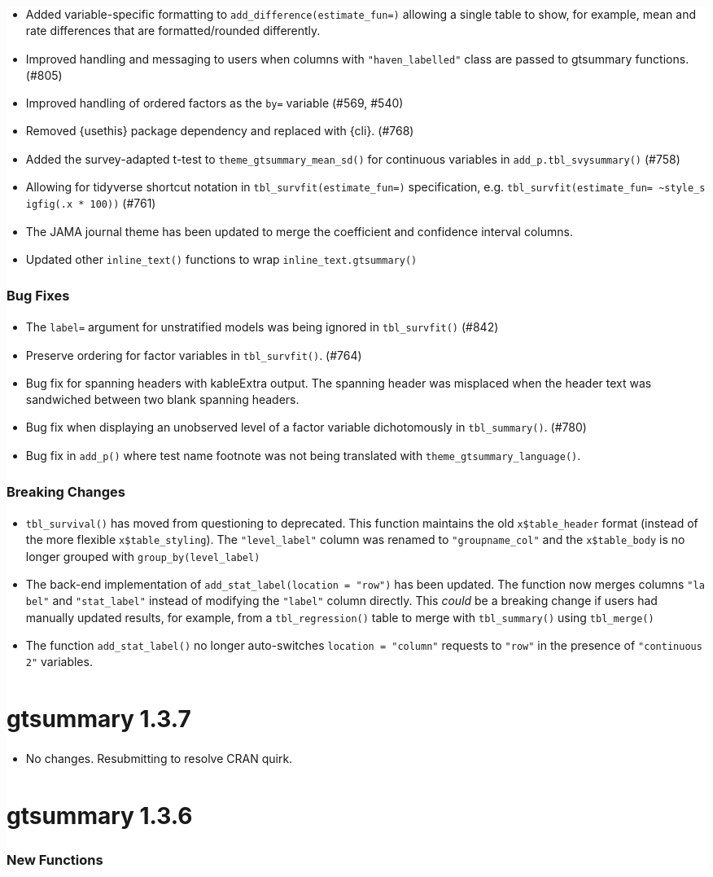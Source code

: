 * Added variable-specific formatting to `add_difference(estimate_fun=)` allowing a single table to show, for example, mean and rate differences that are formatted/rounded differently.

* Improved handling and messaging to users when columns with `"haven_labelled"` class are passed to gtsummary functions. (#805)

* Improved handling of ordered factors as the `by=` variable (#569, #540)

* Removed {usethis} package dependency and replaced with {cli}. (#768)

* Added the survey-adapted t-test to `theme_gtsummary_mean_sd()` for continuous variables in `add_p.tbl_svysummary()` (#758)

* Allowing for tidyverse shortcut notation in `tbl_survfit(estimate_fun=)` specification, e.g. `tbl_survfit(estimate_fun= ~style_sigfig(.x * 100))` (#761)

* The JAMA journal theme has been updated to merge the coefficient and confidence interval columns.

* Updated other `inline_text()` functions to wrap `inline_text.gtsummary()`

### Bug Fixes

* The `label=` argument for unstratified models was being ignored in `tbl_survfit()` (#842)

* Preserve ordering for factor variables in `tbl_survfit()`. (#764)

* Bug fix for spanning headers with kableExtra output. The spanning header was misplaced when the header text was sandwiched between two blank spanning headers.

* Bug fix when displaying an unobserved level of a factor variable dichotomously in `tbl_summary()`. (#780)

* Bug fix in `add_p()` where test name footnote was not being translated with `theme_gtsummary_language()`.

### Breaking Changes

* `tbl_survival()` has moved from questioning to deprecated. This function maintains the old `x$table_header` format (instead of the more flexible `x$table_styling`). The `"level_label"` column was renamed to `"groupname_col"` and the `x$table_body` is no longer grouped with `group_by(level_label)` 

* The back-end implementation of `add_stat_label(location = "row")` has been updated. The function now merges columns `"label"` and `"stat_label"` instead of modifying the `"label"` column directly. This _could_ be a breaking change if users had manually updated results, for example, from a `tbl_regression()` table to merge with `tbl_summary()` using `tbl_merge()` 

* The function `add_stat_label()` no longer auto-switches `location = "column"` requests to `"row"` in the presence of `"continuous2"` variables.

# gtsummary 1.3.7

* No changes. Resubmitting to resolve CRAN quirk.

# gtsummary 1.3.6
  
### New Functions
